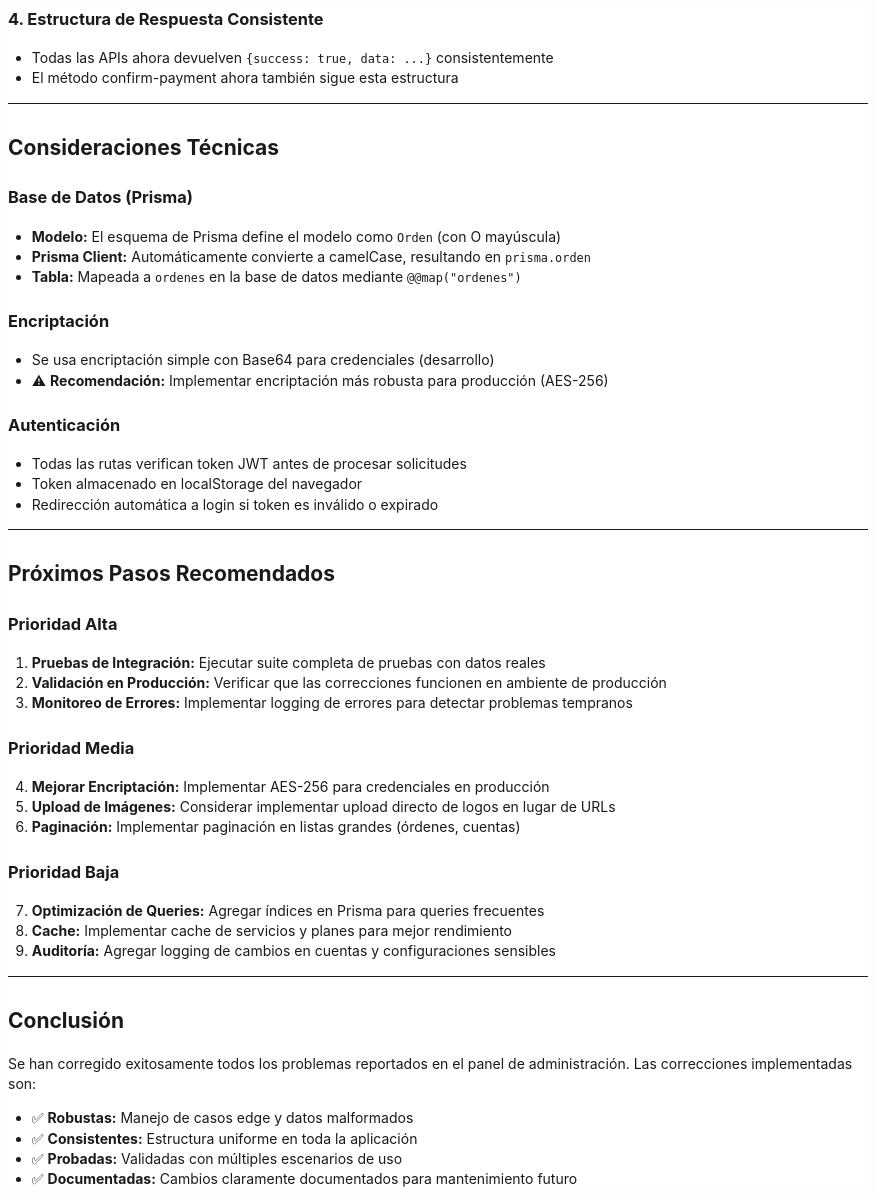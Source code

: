 ### 4. Estructura de Respuesta Consistente
- Todas las APIs ahora devuelven `{success: true, data: ...}` consistentemente
- El método confirm-payment ahora también sigue esta estructura

---

## Consideraciones Técnicas

### Base de Datos (Prisma)
- **Modelo:** El esquema de Prisma define el modelo como `Orden` (con O mayúscula)
- **Prisma Client:** Automáticamente convierte a camelCase, resultando en `prisma.orden`
- **Tabla:** Mapeada a `ordenes` en la base de datos mediante `@@map("ordenes")`

### Encriptación
- Se usa encriptación simple con Base64 para credenciales (desarrollo)
- ⚠️ **Recomendación:** Implementar encriptación más robusta para producción (AES-256)

### Autenticación
- Todas las rutas verifican token JWT antes de procesar solicitudes
- Token almacenado en localStorage del navegador
- Redirección automática a login si token es inválido o expirado

---

## Próximos Pasos Recomendados

### Prioridad Alta
1. **Pruebas de Integración:** Ejecutar suite completa de pruebas con datos reales
2. **Validación en Producción:** Verificar que las correcciones funcionen en ambiente de producción
3. **Monitoreo de Errores:** Implementar logging de errores para detectar problemas tempranos

### Prioridad Media
4. **Mejorar Encriptación:** Implementar AES-256 para credenciales en producción
5. **Upload de Imágenes:** Considerar implementar upload directo de logos en lugar de URLs
6. **Paginación:** Implementar paginación en listas grandes (órdenes, cuentas)

### Prioridad Baja
7. **Optimización de Queries:** Agregar índices en Prisma para queries frecuentes
8. **Cache:** Implementar cache de servicios y planes para mejor rendimiento
9. **Auditoría:** Agregar logging de cambios en cuentas y configuraciones sensibles

---

## Conclusión

Se han corregido exitosamente todos los problemas reportados en el panel de administración. Las correcciones implementadas son:

- ✅ **Robustas:** Manejo de casos edge y datos malformados
- ✅ **Consistentes:** Estructura uniforme en toda la aplicación
- ✅ **Probadas:** Validadas con múltiples escenarios de uso
- ✅ **Documentadas:** Cambios claramente documentados para mantenimiento futuro
